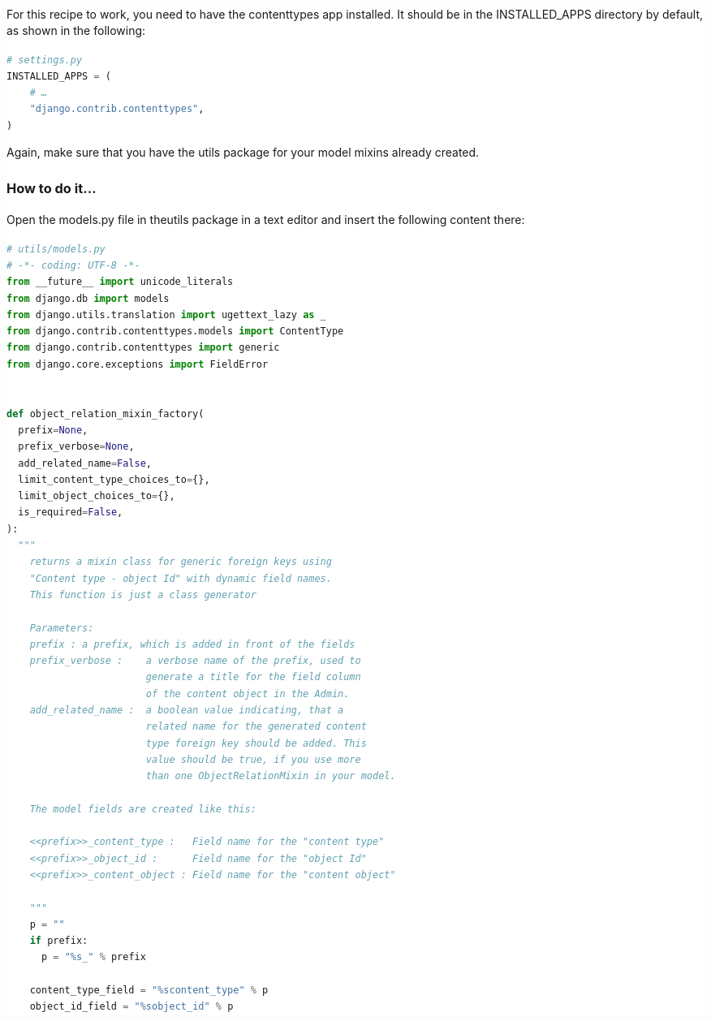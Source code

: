 For this recipe to work, you need to have the contenttypes app installed. It should be in the INSTALLED_APPS directory by default, as shown in the following:  

```python
# settings.py
INSTALLED_APPS = (
    # …
    "django.contrib.contenttypes",
)
```

Again, make sure that you have the utils package for your model mixins already created.  

### How to do it…

Open the models.py file in theutils package in a text editor and insert the following content there:  

```python
# utils/models.py
# -*- coding: UTF-8 -*-
from __future__ import unicode_literals
from django.db import models
from django.utils.translation import ugettext_lazy as _
from django.contrib.contenttypes.models import ContentType
from django.contrib.contenttypes import generic
from django.core.exceptions import FieldError


def object_relation_mixin_factory(
  prefix=None,
  prefix_verbose=None,
  add_related_name=False,
  limit_content_type_choices_to={},
  limit_object_choices_to={},
  is_required=False,
):
  """
    returns a mixin class for generic foreign keys using
    "Content type - object Id" with dynamic field names.
    This function is just a class generator

    Parameters:
    prefix : a prefix, which is added in front of the fields
    prefix_verbose :    a verbose name of the prefix, used to
                        generate a title for the field column
                        of the content object in the Admin.
    add_related_name :  a boolean value indicating, that a
                        related name for the generated content
                        type foreign key should be added. This
                        value should be true, if you use more
                        than one ObjectRelationMixin in your model.

    The model fields are created like this:

    <<prefix>>_content_type :   Field name for the "content type"
    <<prefix>>_object_id :      Field name for the "object Id"
    <<prefix>>_content_object : Field name for the "content object"

    """
    p = ""
    if prefix:
      p = "%s_" % prefix

    content_type_field = "%scontent_type" % p
    object_id_field = "%sobject_id" % p
```